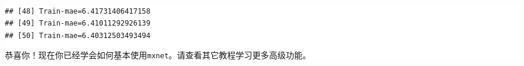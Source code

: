 ```
## [48] Train-mae=6.41731406417158
## [49] Train-mae=6.41011292926139
## [50] Train-mae=6.40312503493494
```

恭喜你！现在你已经学会如何基本使用`mxnet`。请查看其它教程学习更多高级功能。
